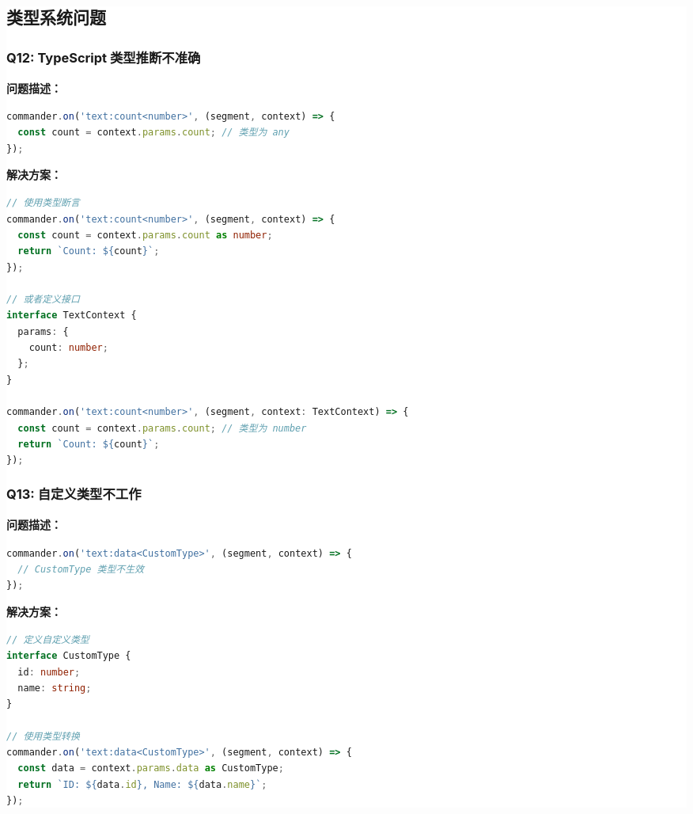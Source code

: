 ## 类型系统问题

### Q12: TypeScript 类型推断不准确

**问题描述：**
```typescript
commander.on('text:count<number>', (segment, context) => {
  const count = context.params.count; // 类型为 any
});
```

**解决方案：**
```typescript
// 使用类型断言
commander.on('text:count<number>', (segment, context) => {
  const count = context.params.count as number;
  return `Count: ${count}`;
});

// 或者定义接口
interface TextContext {
  params: {
    count: number;
  };
}

commander.on('text:count<number>', (segment, context: TextContext) => {
  const count = context.params.count; // 类型为 number
  return `Count: ${count}`;
});
```

### Q13: 自定义类型不工作

**问题描述：**
```typescript
commander.on('text:data<CustomType>', (segment, context) => {
  // CustomType 类型不生效
});
```

**解决方案：**
```typescript
// 定义自定义类型
interface CustomType {
  id: number;
  name: string;
}

// 使用类型转换
commander.on('text:data<CustomType>', (segment, context) => {
  const data = context.params.data as CustomType;
  return `ID: ${data.id}, Name: ${data.name}`;
});
```
